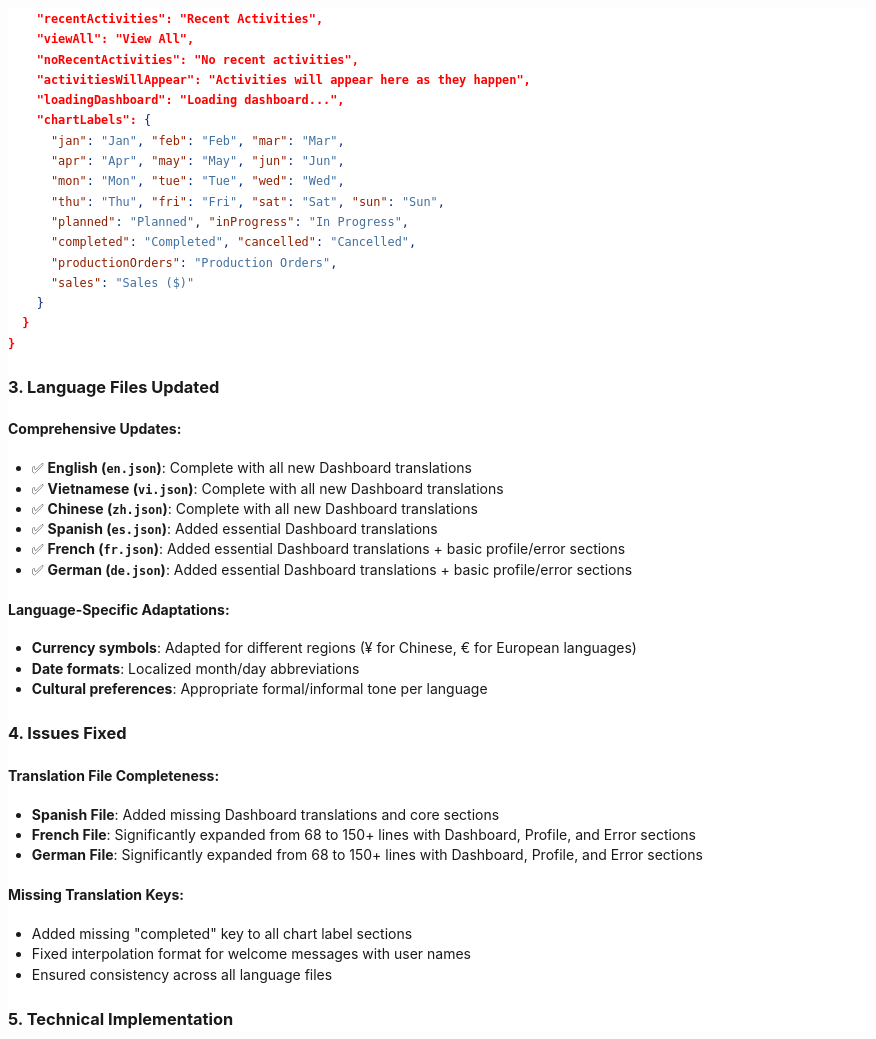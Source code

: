 ```json
    "recentActivities": "Recent Activities",
    "viewAll": "View All",
    "noRecentActivities": "No recent activities",
    "activitiesWillAppear": "Activities will appear here as they happen",
    "loadingDashboard": "Loading dashboard...",
    "chartLabels": {
      "jan": "Jan", "feb": "Feb", "mar": "Mar", 
      "apr": "Apr", "may": "May", "jun": "Jun",
      "mon": "Mon", "tue": "Tue", "wed": "Wed", 
      "thu": "Thu", "fri": "Fri", "sat": "Sat", "sun": "Sun",
      "planned": "Planned", "inProgress": "In Progress", 
      "completed": "Completed", "cancelled": "Cancelled",
      "productionOrders": "Production Orders",
      "sales": "Sales ($)"
    }
  }
}
```

### 3. **Language Files Updated**

#### **Comprehensive Updates**:
- ✅ **English (`en.json`)**: Complete with all new Dashboard translations
- ✅ **Vietnamese (`vi.json`)**: Complete with all new Dashboard translations  
- ✅ **Chinese (`zh.json`)**: Complete with all new Dashboard translations
- ✅ **Spanish (`es.json`)**: Added essential Dashboard translations
- ✅ **French (`fr.json`)**: Added essential Dashboard translations + basic profile/error sections
- ✅ **German (`de.json`)**: Added essential Dashboard translations + basic profile/error sections

#### **Language-Specific Adaptations**:
- **Currency symbols**: Adapted for different regions (¥ for Chinese, € for European languages)
- **Date formats**: Localized month/day abbreviations
- **Cultural preferences**: Appropriate formal/informal tone per language

### 4. **Issues Fixed**

#### **Translation File Completeness**:
- **Spanish File**: Added missing Dashboard translations and core sections
- **French File**: Significantly expanded from 68 to 150+ lines with Dashboard, Profile, and Error sections
- **German File**: Significantly expanded from 68 to 150+ lines with Dashboard, Profile, and Error sections

#### **Missing Translation Keys**:
- Added missing "completed" key to all chart label sections
- Fixed interpolation format for welcome messages with user names
- Ensured consistency across all language files

### 5. **Technical Implementation**
